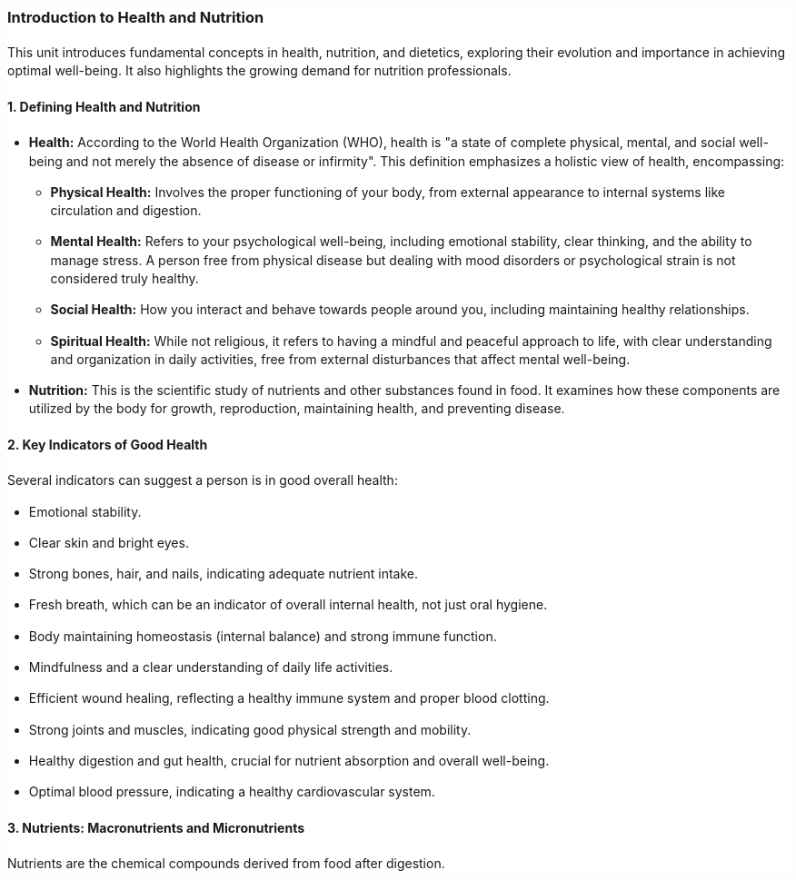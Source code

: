 ### Introduction to Health and Nutrition

This unit introduces fundamental concepts in health, nutrition, and dietetics, exploring their evolution and importance in achieving optimal well-being. It also highlights the growing demand for nutrition professionals.

#### 1\. Defining Health and Nutrition

*   **Health:** According to the World Health Organization (WHO), health is "a state of complete physical, mental, and social well-being and not merely the absence of disease or infirmity". This definition emphasizes a holistic view of health, encompassing:
    
    *   **Physical Health:** Involves the proper functioning of your body, from external appearance to internal systems like circulation and digestion.
        
    *   **Mental Health:** Refers to your psychological well-being, including emotional stability, clear thinking, and the ability to manage stress. A person free from physical disease but dealing with mood disorders or psychological strain is not considered truly healthy.
        
    *   **Social Health:** How you interact and behave towards people around you, including maintaining healthy relationships.
        
    *   **Spiritual Health:** While not religious, it refers to having a mindful and peaceful approach to life, with clear understanding and organization in daily activities, free from external disturbances that affect mental well-being.
        
*   **Nutrition:** This is the scientific study of nutrients and other substances found in food. It examines how these components are utilized by the body for growth, reproduction, maintaining health, and preventing disease.
    

#### 2\. Key Indicators of Good Health

Several indicators can suggest a person is in good overall health:

*   Emotional stability.
    
*   Clear skin and bright eyes.
    
*   Strong bones, hair, and nails, indicating adequate nutrient intake.
    
*   Fresh breath, which can be an indicator of overall internal health, not just oral hygiene.
    
*   Body maintaining homeostasis (internal balance) and strong immune function.
    
*   Mindfulness and a clear understanding of daily life activities.
    
*   Efficient wound healing, reflecting a healthy immune system and proper blood clotting.
    
*   Strong joints and muscles, indicating good physical strength and mobility.
    
*   Healthy digestion and gut health, crucial for nutrient absorption and overall well-being.
    
*   Optimal blood pressure, indicating a healthy cardiovascular system.
    

#### 3\. Nutrients: Macronutrients and Micronutrients

Nutrients are the chemical compounds derived from food after digestion.
